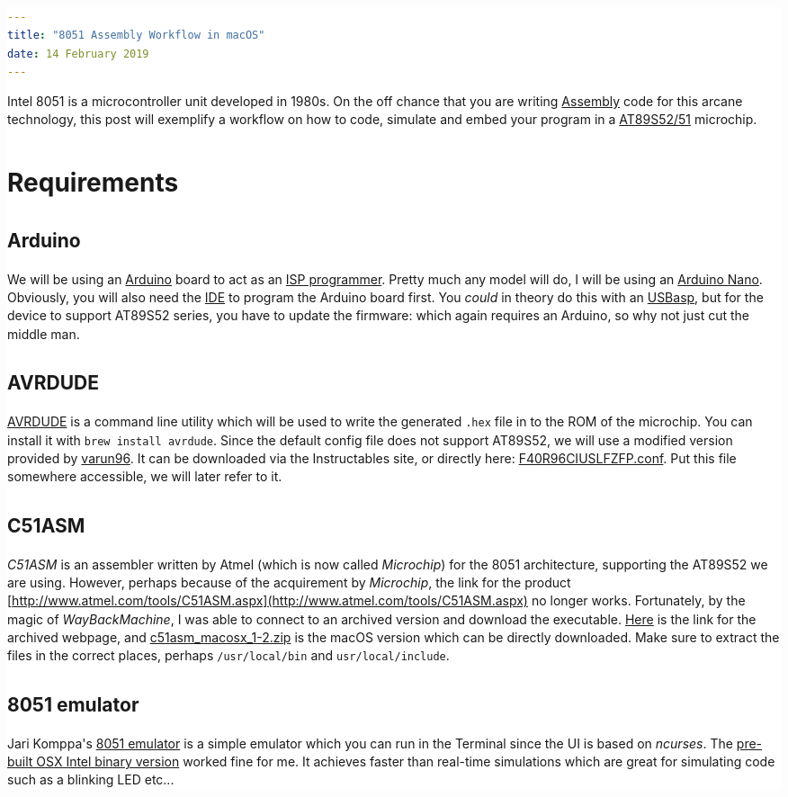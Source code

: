 ```yaml
---
title: "8051 Assembly Workflow in macOS"
date: 14 February 2019
---
```


Intel 8051 is a microcontroller unit developed in 1980s. On the off chance that you are writing [Assembly](https://en.wikipedia.org/wiki/Assembly_language) code for this arcane technology, this post will exemplify a workflow on how to code, simulate and embed your program in a [AT89S52/51](https://www.microchip.com/wwwproducts/en/at89s52) microchip.

# Requirements

## Arduino

We will be using an [Arduino](https://www.arduino.cc) board to act as an [ISP programmer](https://www.arduino.cc/en/tutorial/arduinoISP). Pretty much any model will do, I will be using an [Arduino Nano](https://store.arduino.cc/usa/arduino-nano). Obviously, you will also need the [IDE](https://www.arduino.cc/en/Main/Software) to program the Arduino board first. You *could* in theory do this with an [USBasp](https://www.fischl.de/usbasp/), but for the device to support AT89S52 series, you have to update the firmware: which again requires an Arduino, so why not just cut the middle man.

## AVRDUDE

[AVRDUDE](https://www.nongnu.org/avrdude/) is a command line utility which will be used to write the generated `.hex` file in to the ROM of the microchip. You can install it with `brew install avrdude`. Since the default config file does not support AT89S52, we will use a modified version provided by [varun96](https://www.instructables.com/id/Programming-AT89s52-Using-USBasp-ISP-Programmer/). It can be downloaded via the Instructables site, or directly here: [F40R96CIUSLFZFP.conf](files/F40R96CIUSLFZFP.conf). Put this file somewhere accessible, we will later refer to it.

## C51ASM

_C51ASM_ is an assembler written by Atmel (which is now called _Microchip_) for the 8051 architecture, supporting the AT89S52 we are using. However, perhaps because of the acquirement by _Microchip_, the link for the product [http://www.atmel.com/tools/C51ASM.aspx](http://www.atmel.com/tools/C51ASM.aspx) no longer works. Fortunately, by the magic of *WayBackMachine*, I was able to connect to an archived version and download the executable. [Here](https://web.archive.org/web/20160410011650/http://www.atmel.com/tools/C51ASM.aspx) is the link for the archived webpage, and [c51asm_macosx_1-2.zip](files/c51asm_macosx_1-2.zip) is the macOS version which can be directly downloaded. Make sure to extract the files in the correct places, perhaps `/usr/local/bin` and `usr/local/include`.

## 8051 emulator
Jari Komppa's [8051 emulator](http://sol.gfxile.net/8051.html) is a simple emulator which you can run in the Terminal since the UI is based on _ncurses_. The [pre-built OSX Intel binary version](http://sol.gfxile.net/zip/emu8051_072.dmg) worked fine for me. It achieves faster than real-time simulations which are great for simulating code such as a blinking LED etc...
